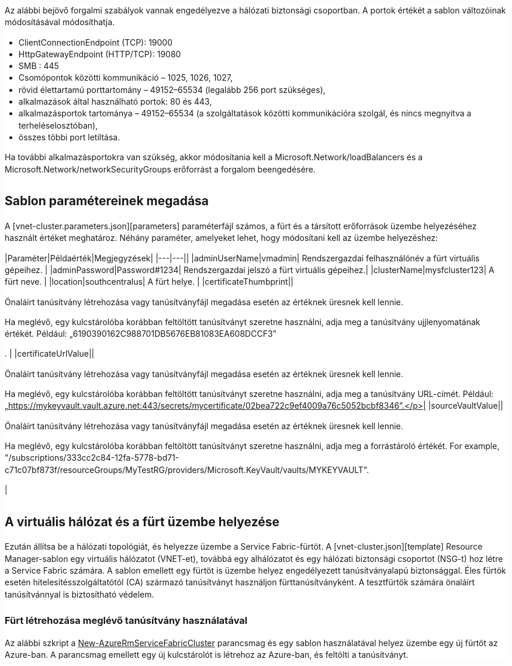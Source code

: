 Az alábbi bejövő forgalmi szabályok vannak engedélyezve a hálózati biztonsági csoportban. A portok értékét a sablon változóinak módosításával módosíthatja.
- ClientConnectionEndpoint (TCP): 19000
- HttpGatewayEndpoint (HTTP/TCP): 19080
- SMB : 445
- Csomópontok közötti kommunikáció – 1025, 1026, 1027,
- rövid élettartamú porttartomány – 49152–65534 (legalább 256 port szükséges),
- alkalmazások által használható portok: 80 és 443,
- alkalmazásportok tartománya – 49152–65534 (a szolgáltatások közötti kommunikációra szolgál, és nincs megnyitva a terheléselosztóban),
- összes többi port letiltása.

Ha további alkalmazásportokra van szükség, akkor módosítania kell a Microsoft.Network/loadBalancers és a Microsoft.Network/networkSecurityGroups erőforrást a forgalom beengedésére.

## <a name="set-template-parameters"></a>Sablon paramétereinek megadása
A [vnet-cluster.parameters.json][parameters] paraméterfájl számos, a fürt és a társított erőforrások üzembe helyezéséhez használt értéket meghatároz. Néhány paraméter, amelyeket lehet, hogy módosítani kell az üzembe helyezéshez:

|Paraméter|Példaérték|Megjegyzések|
|---|---||
|adminUserName|vmadmin| Rendszergazdai felhasználónév a fürt virtuális gépeihez. |
|adminPassword|Password#1234| Rendszergazdai jelszó a fürt virtuális gépeihez.|
|clusterName|mysfcluster123| A fürt neve. |
|location|southcentralus| A fürt helye. |
|certificateThumbprint|| <p>Önaláírt tanúsítvány létrehozása vagy tanúsítványfájl megadása esetén az értéknek üresnek kell lennie.</p><p>Ha meglévő, egy kulcstárolóba korábban feltöltött tanúsítványt szeretne használni, adja meg a tanúsítvány ujjlenyomatának értékét. Például: „6190390162C988701DB5676EB81083EA608DCCF3”</p>. | 
|certificateUrlValue|| <p>Önaláírt tanúsítvány létrehozása vagy tanúsítványfájl megadása esetén az értéknek üresnek kell lennie. </p><p>Ha meglévő, egy kulcstárolóba korábban feltöltött tanúsítványt szeretne használni, adja meg a tanúsítvány URL-címét. Például: „https://mykeyvault.vault.azure.net:443/secrets/mycertificate/02bea722c9ef4009a76c5052bcbf8346”.</p>|
|sourceVaultValue||<p>Önaláírt tanúsítvány létrehozása vagy tanúsítványfájl megadása esetén az értéknek üresnek kell lennie.</p><p>Ha meglévő, egy kulcstárolóba korábban feltöltött tanúsítványt szeretne használni, adja meg a forrástároló értékét. For example, "/subscriptions/333cc2c84-12fa-5778-bd71-c71c07bf873f/resourceGroups/MyTestRG/providers/Microsoft.KeyVault/vaults/MYKEYVAULT".</p>|


<a id="createvaultandcert" name="createvaultandcert_anchor"></a>

## <a name="deploy-the-virtual-network-and-cluster"></a>A virtuális hálózat és a fürt üzembe helyezése
Ezután állítsa be a hálózati topológiát, és helyezze üzembe a Service Fabric-fürtöt. A [vnet-cluster.json][template] Resource Manager-sablon egy virtuális hálózatot (VNET-et), továbbá egy alhálózatot és egy hálózati biztonsági csoportot (NSG-t) hoz létre a Service Fabric számára. A sablon emellett egy fürtöt is üzembe helyez engedélyezett tanúsítványalapú biztonsággal.  Éles fürtök esetén hitelesítésszolgáltatótól (CA) származó tanúsítványt használjon fürttanúsítványként. A tesztfürtök számára önaláírt tanúsítvánnyal is biztosítható védelem.

### <a name="create-a-cluster-using-an-existing-certificate"></a>Fürt létrehozása meglévő tanúsítvány használatával
Az alábbi szkript a [New-AzureRmServiceFabricCluster](/powershell/module/azurerm.servicefabric/New-AzureRmServiceFabricCluster) parancsmag és egy sablon használatával helyez üzembe egy új fürtöt az Azure-ban. A parancsmag emellett egy új kulcstárolót is létrehoz az Azure-ban, és feltölti a tanúsítványt. 
